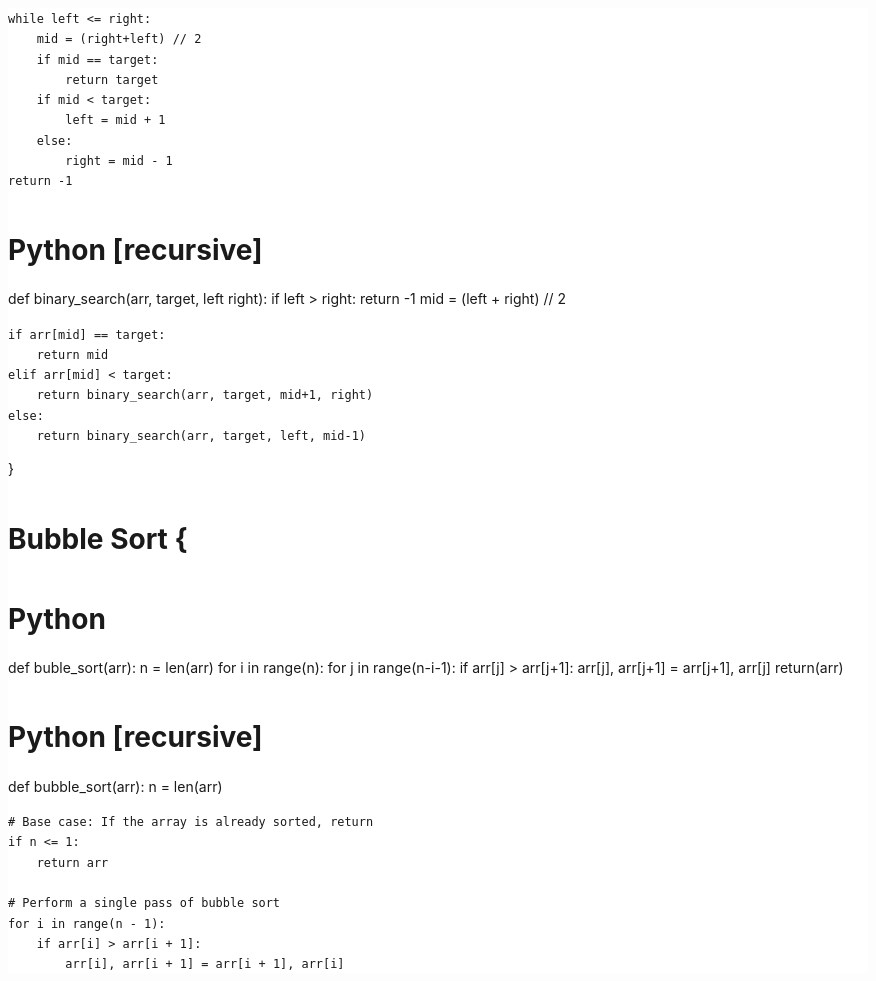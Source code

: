 	while left <= right:
		mid = (right+left) // 2
		if mid == target:
			return target
		if mid < target:
			left = mid + 1
		else:
			right = mid - 1
	return -1
	
# Python [recursive]
def binary_search(arr, target, left right):
	if left > right:
		return -1
	mid = (left + right) // 2
	
	if arr[mid] == target:
		return mid
	elif arr[mid] < target:
		return binary_search(arr, target, mid+1, right)
	else:
		return binary_search(arr, target, left, mid-1)
}

# Bubble Sort {
# Python
def buble_sort(arr):
    n = len(arr)
    for i in range(n):
        for j in range(n-i-1):
            if arr[j] > arr[j+1]:
                arr[j], arr[j+1] = arr[j+1], arr[j]
    return(arr)
   
# Python [recursive]
def bubble_sort(arr):
    n = len(arr)

    # Base case: If the array is already sorted, return
    if n <= 1:
        return arr

    # Perform a single pass of bubble sort
    for i in range(n - 1):
        if arr[i] > arr[i + 1]:
            arr[i], arr[i + 1] = arr[i + 1], arr[i]
